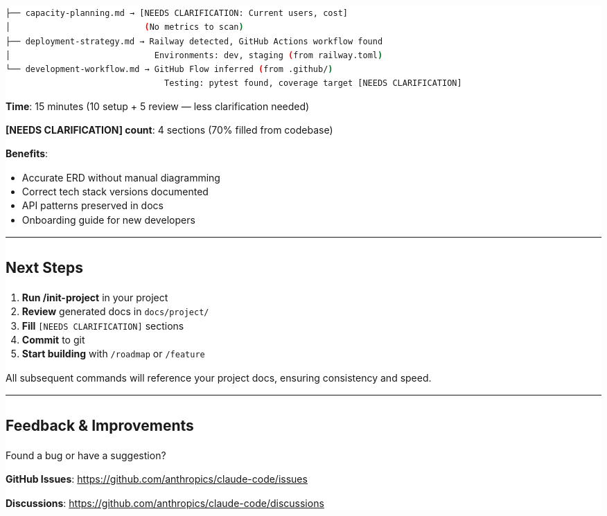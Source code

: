 ```bash
├── capacity-planning.md → [NEEDS CLARIFICATION: Current users, cost]
│                           (No metrics to scan)
├── deployment-strategy.md → Railway detected, GitHub Actions workflow found
│                             Environments: dev, staging (from railway.toml)
└── development-workflow.md → GitHub Flow inferred (from .github/)
                                Testing: pytest found, coverage target [NEEDS CLARIFICATION]
```

**Time**: 15 minutes (10 setup + 5 review — less clarification needed)

**[NEEDS CLARIFICATION] count**: 4 sections (70% filled from codebase)

**Benefits**:
- Accurate ERD without manual diagramming
- Correct tech stack versions documented
- API patterns preserved in docs
- Onboarding guide for new developers

---

## Next Steps

1. **Run /init-project** in your project
2. **Review** generated docs in `docs/project/`
3. **Fill** `[NEEDS CLARIFICATION]` sections
4. **Commit** to git
5. **Start building** with `/roadmap` or `/feature`

All subsequent commands will reference your project docs, ensuring consistency and speed.

---

## Feedback & Improvements

Found a bug or have a suggestion?

**GitHub Issues**: https://github.com/anthropics/claude-code/issues

**Discussions**: https://github.com/anthropics/claude-code/discussions
